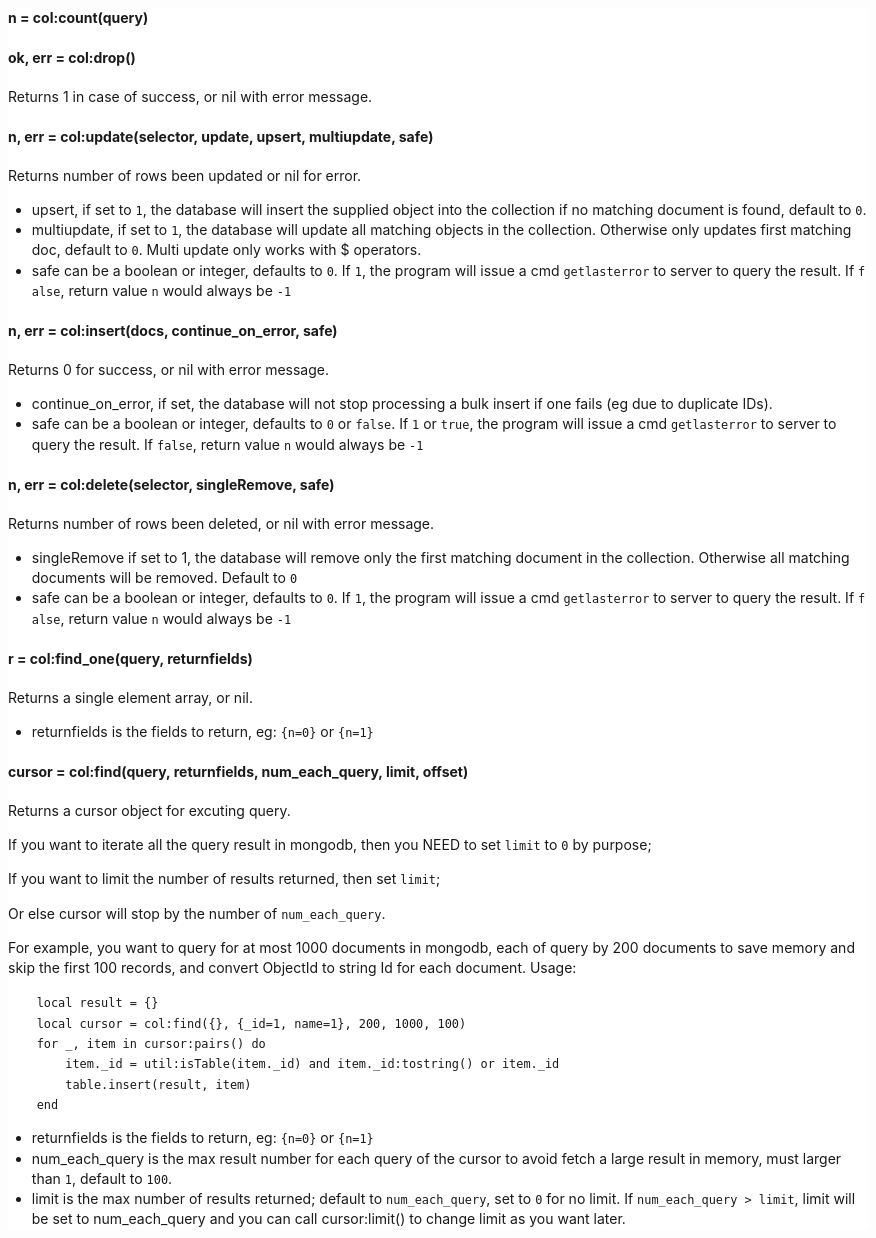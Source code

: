 #### n = col:count(query)

#### ok, err = col:drop()
Returns 1 in case of success, or nil with error message.

#### n, err = col:update(selector, update, upsert, multiupdate, safe)
Returns number of rows been updated or nil for error.

 - upsert, if set to `1`, the database will insert the supplied object into the collection if no matching document is found, default to `0`.
 - multiupdate, if set to `1`, the database will update all matching objects in the collection. Otherwise only updates first matching doc, default to `0`. Multi update only works with $ operators.
 - safe can be a boolean or integer, defaults to `0`. If `1`, the program will issue a cmd `getlasterror` to server to query the result. If `false`, return value `n` would always be `-1`

#### n, err = col:insert(docs, continue_on_error, safe)
Returns 0 for success, or nil with error message.

 - continue_on_error, if set, the database will not stop processing a bulk insert if one fails (eg due to duplicate IDs).
 - safe can be a boolean or integer, defaults to `0` or `false`. If `1` or `true`, the program will issue a cmd `getlasterror` to server to query the result. If `false`, return value `n` would always be `-1`

#### n, err = col:delete(selector, singleRemove, safe)
Returns number of rows been deleted, or nil with error message.

 - singleRemove if set to 1, the database will remove only the first matching document in the collection. Otherwise all matching documents will be removed. Default to `0`
 - safe can be a boolean or integer, defaults to `0`. If `1`, the program will issue a cmd `getlasterror` to server to query the result. If `false`, return value `n` would always be `-1`

#### r = col:find_one(query, returnfields)
Returns a single element array, or nil.

 - returnfields is the fields to return, eg: `{n=0}` or `{n=1}`

#### cursor = col:find(query, returnfields, num_each_query, limit, offset)
Returns a cursor object for excuting query.

If you want to iterate all the query result in mongodb, then you NEED to set `limit` to `0` by purpose;

If you want to limit the number of results returned, then set `limit`;

Or else cursor will stop by the number of `num_each_query`.

For example, you want to query for at most 1000 documents in mongodb, each of query by 200 documents to save memory and skip the first 100 records, and convert ObjectId to string Id for each document. Usage:
```
    local result = {}
    local cursor = col:find({}, {_id=1, name=1}, 200, 1000, 100)
    for _, item in cursor:pairs() do
        item._id = util:isTable(item._id) and item._id:tostring() or item._id
        table.insert(result, item)
    end
```
 - returnfields is the fields to return, eg: `{n=0}` or `{n=1}`
 - num_each_query is the max result number for each query of the cursor to avoid fetch a large result in memory, must larger than `1`, default to `100`.
 - limit is the max number of results returned; default to `num_each_query`, set to `0` for no limit. If `num_each_query > limit`, limit will be set to num_each_query and you can call cursor:limit() to change limit as you want later.
